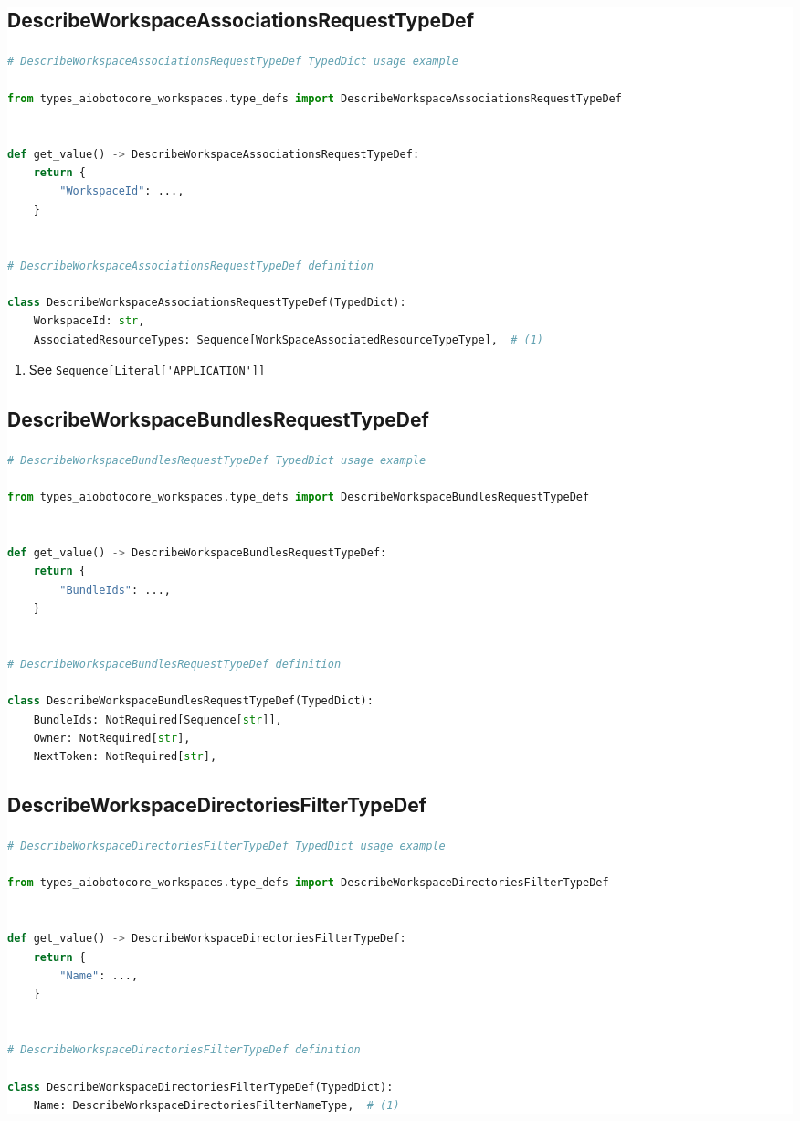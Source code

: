 
## DescribeWorkspaceAssociationsRequestTypeDef

```python
# DescribeWorkspaceAssociationsRequestTypeDef TypedDict usage example

from types_aiobotocore_workspaces.type_defs import DescribeWorkspaceAssociationsRequestTypeDef


def get_value() -> DescribeWorkspaceAssociationsRequestTypeDef:
    return {
        "WorkspaceId": ...,
    }


# DescribeWorkspaceAssociationsRequestTypeDef definition

class DescribeWorkspaceAssociationsRequestTypeDef(TypedDict):
    WorkspaceId: str,
    AssociatedResourceTypes: Sequence[WorkSpaceAssociatedResourceTypeType],  # (1)
```

1. See `Sequence[Literal['APPLICATION']]`

## DescribeWorkspaceBundlesRequestTypeDef

```python
# DescribeWorkspaceBundlesRequestTypeDef TypedDict usage example

from types_aiobotocore_workspaces.type_defs import DescribeWorkspaceBundlesRequestTypeDef


def get_value() -> DescribeWorkspaceBundlesRequestTypeDef:
    return {
        "BundleIds": ...,
    }


# DescribeWorkspaceBundlesRequestTypeDef definition

class DescribeWorkspaceBundlesRequestTypeDef(TypedDict):
    BundleIds: NotRequired[Sequence[str]],
    Owner: NotRequired[str],
    NextToken: NotRequired[str],
```


## DescribeWorkspaceDirectoriesFilterTypeDef

```python
# DescribeWorkspaceDirectoriesFilterTypeDef TypedDict usage example

from types_aiobotocore_workspaces.type_defs import DescribeWorkspaceDirectoriesFilterTypeDef


def get_value() -> DescribeWorkspaceDirectoriesFilterTypeDef:
    return {
        "Name": ...,
    }


# DescribeWorkspaceDirectoriesFilterTypeDef definition

class DescribeWorkspaceDirectoriesFilterTypeDef(TypedDict):
    Name: DescribeWorkspaceDirectoriesFilterNameType,  # (1)
```